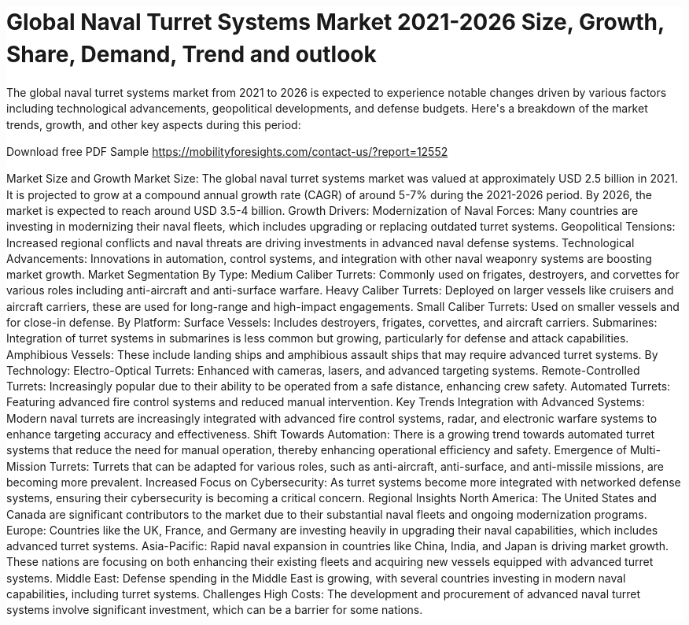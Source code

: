# Global Naval Turret Systems Market 2021-2026 Size, Growth, Share, Demand, Trend and outlook


The global naval turret systems market from 2021 to 2026 is expected to experience notable changes driven by various factors including technological advancements, geopolitical developments, and defense budgets. Here's a breakdown of the market trends, growth, and other key aspects during this period:

Download free PDF Sample https://mobilityforesights.com/contact-us/?report=12552


Market Size and Growth
Market Size: The global naval turret systems market was valued at approximately USD 2.5 billion in 2021. It is projected to grow at a compound annual growth rate (CAGR) of around 5-7% during the 2021-2026 period. By 2026, the market is expected to reach around USD 3.5-4 billion.
Growth Drivers:
Modernization of Naval Forces: Many countries are investing in modernizing their naval fleets, which includes upgrading or replacing outdated turret systems.
Geopolitical Tensions: Increased regional conflicts and naval threats are driving investments in advanced naval defense systems.
Technological Advancements: Innovations in automation, control systems, and integration with other naval weaponry systems are boosting market growth.
Market Segmentation
By Type:
Medium Caliber Turrets: Commonly used on frigates, destroyers, and corvettes for various roles including anti-aircraft and anti-surface warfare.
Heavy Caliber Turrets: Deployed on larger vessels like cruisers and aircraft carriers, these are used for long-range and high-impact engagements.
Small Caliber Turrets: Used on smaller vessels and for close-in defense.
By Platform:
Surface Vessels: Includes destroyers, frigates, corvettes, and aircraft carriers.
Submarines: Integration of turret systems in submarines is less common but growing, particularly for defense and attack capabilities.
Amphibious Vessels: These include landing ships and amphibious assault ships that may require advanced turret systems.
By Technology:
Electro-Optical Turrets: Enhanced with cameras, lasers, and advanced targeting systems.
Remote-Controlled Turrets: Increasingly popular due to their ability to be operated from a safe distance, enhancing crew safety.
Automated Turrets: Featuring advanced fire control systems and reduced manual intervention.
Key Trends
Integration with Advanced Systems: Modern naval turrets are increasingly integrated with advanced fire control systems, radar, and electronic warfare systems to enhance targeting accuracy and effectiveness.
Shift Towards Automation: There is a growing trend towards automated turret systems that reduce the need for manual operation, thereby enhancing operational efficiency and safety.
Emergence of Multi-Mission Turrets: Turrets that can be adapted for various roles, such as anti-aircraft, anti-surface, and anti-missile missions, are becoming more prevalent.
Increased Focus on Cybersecurity: As turret systems become more integrated with networked defense systems, ensuring their cybersecurity is becoming a critical concern.
Regional Insights
North America: The United States and Canada are significant contributors to the market due to their substantial naval fleets and ongoing modernization programs.
Europe: Countries like the UK, France, and Germany are investing heavily in upgrading their naval capabilities, which includes advanced turret systems.
Asia-Pacific: Rapid naval expansion in countries like China, India, and Japan is driving market growth. These nations are focusing on both enhancing their existing fleets and acquiring new vessels equipped with advanced turret systems.
Middle East: Defense spending in the Middle East is growing, with several countries investing in modern naval capabilities, including turret systems.
Challenges
High Costs: The development and procurement of advanced naval turret systems involve significant investment, which can be a barrier for some nations.